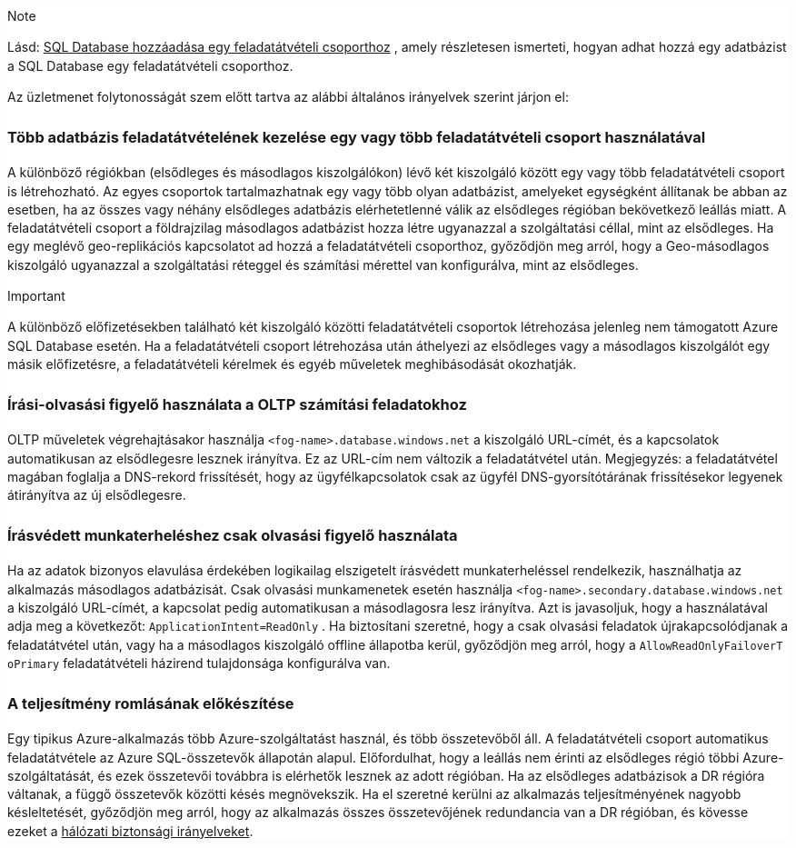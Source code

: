 > [!NOTE]
> Lásd: [SQL Database hozzáadása egy feladatátvételi csoporthoz](failover-group-add-single-database-tutorial.md) , amely részletesen ismerteti, hogyan adhat hozzá egy adatbázist a SQL Database egy feladatátvételi csoporthoz.

Az üzletmenet folytonosságát szem előtt tartva az alábbi általános irányelvek szerint járjon el:

### <a name="using-one-or-several-failover-groups-to-manage-failover-of-multiple-databases"></a>Több adatbázis feladatátvételének kezelése egy vagy több feladatátvételi csoport használatával

A különböző régiókban (elsődleges és másodlagos kiszolgálókon) lévő két kiszolgáló között egy vagy több feladatátvételi csoport is létrehozható. Az egyes csoportok tartalmazhatnak egy vagy több olyan adatbázist, amelyeket egységként állítanak be abban az esetben, ha az összes vagy néhány elsődleges adatbázis elérhetetlenné válik az elsődleges régióban bekövetkező leállás miatt. A feladatátvételi csoport a földrajzilag másodlagos adatbázist hozza létre ugyanazzal a szolgáltatási céllal, mint az elsődleges. Ha egy meglévő geo-replikációs kapcsolatot ad hozzá a feladatátvételi csoporthoz, győződjön meg arról, hogy a Geo-másodlagos kiszolgáló ugyanazzal a szolgáltatási réteggel és számítási mérettel van konfigurálva, mint az elsődleges.
  
> [!IMPORTANT]
> A különböző előfizetésekben található két kiszolgáló közötti feladatátvételi csoportok létrehozása jelenleg nem támogatott Azure SQL Database esetén. Ha a feladatátvételi csoport létrehozása után áthelyezi az elsődleges vagy a másodlagos kiszolgálót egy másik előfizetésre, a feladatátvételi kérelmek és egyéb műveletek meghibásodását okozhatják.

### <a name="using-read-write-listener-for-oltp-workload"></a>Írási-olvasási figyelő használata a OLTP számítási feladatokhoz

OLTP műveletek végrehajtásakor használja `<fog-name>.database.windows.net` a kiszolgáló URL-címét, és a kapcsolatok automatikusan az elsődlegesre lesznek irányítva. Ez az URL-cím nem változik a feladatátvétel után. Megjegyzés: a feladatátvétel magában foglalja a DNS-rekord frissítését, hogy az ügyfélkapcsolatok csak az ügyfél DNS-gyorsítótárának frissítésekor legyenek átirányítva az új elsődlegesre.

### <a name="using-read-only-listener-for-read-only-workload"></a>Írásvédett munkaterheléshez csak olvasási figyelő használata

Ha az adatok bizonyos elavulása érdekében logikailag elszigetelt írásvédett munkaterheléssel rendelkezik, használhatja az alkalmazás másodlagos adatbázisát. Csak olvasási munkamenetek esetén használja `<fog-name>.secondary.database.windows.net` a kiszolgáló URL-címét, a kapcsolat pedig automatikusan a másodlagosra lesz irányítva. Azt is javasoljuk, hogy a használatával adja meg a következőt: `ApplicationIntent=ReadOnly` . Ha biztosítani szeretné, hogy a csak olvasási feladatok újrakapcsolódjanak a feladatátvétel után, vagy ha a másodlagos kiszolgáló offline állapotba kerül, győződjön meg arról, hogy a `AllowReadOnlyFailoverToPrimary` feladatátvételi házirend tulajdonsága konfigurálva van.

### <a name="preparing-for-performance-degradation"></a>A teljesítmény romlásának előkészítése

Egy tipikus Azure-alkalmazás több Azure-szolgáltatást használ, és több összetevőből áll. A feladatátvételi csoport automatikus feladatátvétele az Azure SQL-összetevők állapotán alapul. Előfordulhat, hogy a leállás nem érinti az elsődleges régió többi Azure-szolgáltatását, és ezek összetevői továbbra is elérhetők lesznek az adott régióban. Ha az elsődleges adatbázisok a DR régióra váltanak, a függő összetevők közötti késés megnövekszik. Ha el szeretné kerülni az alkalmazás teljesítményének nagyobb késleltetését, győződjön meg arról, hogy az alkalmazás összes összetevőjének redundancia van a DR régióban, és kövesse ezeket a [hálózati biztonsági irányelveket](#failover-groups-and-network-security).
